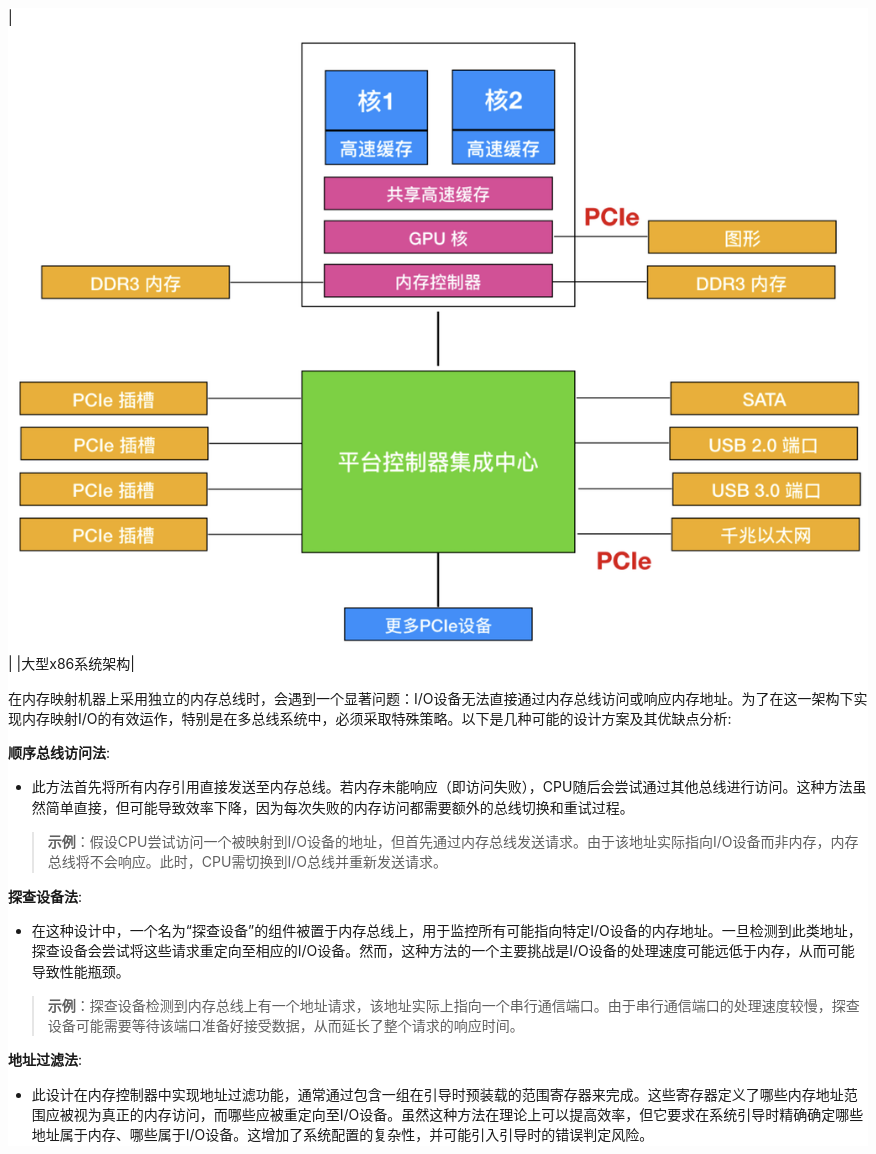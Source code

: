 |![PixPin_2025-01-23_20-59-29.png ##w500##](./PixPin_2025-01-23_20-59-29.png)|
|大型x86系统架构|

在内存映射机器上采用独立的内存总线时，会遇到一个显著问题：I/O设备无法直接通过内存总线访问或响应内存地址。为了在这一架构下实现内存映射I/O的有效运作，特别是在多总线系统中，必须采取特殊策略。以下是几种可能的设计方案及其优缺点分析:

**顺序总线访问法**:

- 此方法首先将所有内存引用直接发送至内存总线。若内存未能响应（即访问失败），CPU随后会尝试通过其他总线进行访问。这种方法虽然简单直接，但可能导致效率下降，因为每次失败的内存访问都需要额外的总线切换和重试过程。

> **示例**：假设CPU尝试访问一个被映射到I/O设备的地址，但首先通过内存总线发送请求。由于该地址实际指向I/O设备而非内存，内存总线将不会响应。此时，CPU需切换到I/O总线并重新发送请求。

**探查设备法**:

- 在这种设计中，一个名为“探查设备”的组件被置于内存总线上，用于监控所有可能指向特定I/O设备的内存地址。一旦检测到此类地址，探查设备会尝试将这些请求重定向至相应的I/O设备。然而，这种方法的一个主要挑战是I/O设备的处理速度可能远低于内存，从而可能导致性能瓶颈。

> **示例**：探查设备检测到内存总线上有一个地址请求，该地址实际上指向一个串行通信端口。由于串行通信端口的处理速度较慢，探查设备可能需要等待该端口准备好接受数据，从而延长了整个请求的响应时间。

**地址过滤法**:

- 此设计在内存控制器中实现地址过滤功能，通常通过包含一组在引导时预装载的范围寄存器来完成。这些寄存器定义了哪些内存地址范围应被视为真正的内存访问，而哪些应被重定向至I/O设备。虽然这种方法在理论上可以提高效率，但它要求在系统引导时精确确定哪些地址属于内存、哪些属于I/O设备。这增加了系统配置的复杂性，并可能引入引导时的错误判定风险。
